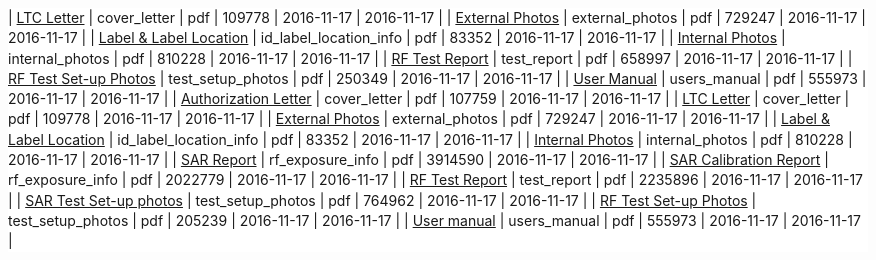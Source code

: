 | [LTC Letter](2AJ9Z-X9/60c7104ea0f7db7aded8230040a264e5/3198277.pdf) | cover_letter | pdf | 109778 | 2016-11-17 | 2016-11-17 |
| [External Photos](2AJ9Z-X9/60c7104ea0f7db7aded8230040a264e5/3198278.pdf) | external_photos | pdf | 729247 | 2016-11-17 | 2016-11-17 |
| [Label & Label Location](2AJ9Z-X9/60c7104ea0f7db7aded8230040a264e5/3198279.pdf) | id_label_location_info | pdf | 83352 | 2016-11-17 | 2016-11-17 |
| [Internal Photos](2AJ9Z-X9/60c7104ea0f7db7aded8230040a264e5/3198280.pdf) | internal_photos | pdf | 810228 | 2016-11-17 | 2016-11-17 |
| [RF Test Report](2AJ9Z-X9/60c7104ea0f7db7aded8230040a264e5/3198294.pdf) | test_report | pdf | 658997 | 2016-11-17 | 2016-11-17 |
| [RF Test Set-up Photos](2AJ9Z-X9/60c7104ea0f7db7aded8230040a264e5/3198295.pdf) | test_setup_photos | pdf | 250349 | 2016-11-17 | 2016-11-17 |
| [User Manual](2AJ9Z-X9/60c7104ea0f7db7aded8230040a264e5/3198285.pdf) | users_manual | pdf | 555973 | 2016-11-17 | 2016-11-17 |
| [Authorization Letter](2AJ9Z-X9/3045b7c1ca3329e2d353cd1f73df0fac/3198276.pdf) | cover_letter | pdf | 107759 | 2016-11-17 | 2016-11-17 |
| [LTC Letter](2AJ9Z-X9/3045b7c1ca3329e2d353cd1f73df0fac/3198277.pdf) | cover_letter | pdf | 109778 | 2016-11-17 | 2016-11-17 |
| [External Photos](2AJ9Z-X9/3045b7c1ca3329e2d353cd1f73df0fac/3198278.pdf) | external_photos | pdf | 729247 | 2016-11-17 | 2016-11-17 |
| [Label & Label Location](2AJ9Z-X9/3045b7c1ca3329e2d353cd1f73df0fac/3198279.pdf) | id_label_location_info | pdf | 83352 | 2016-11-17 | 2016-11-17 |
| [Internal Photos](2AJ9Z-X9/3045b7c1ca3329e2d353cd1f73df0fac/3198280.pdf) | internal_photos | pdf | 810228 | 2016-11-17 | 2016-11-17 |
| [SAR Report](2AJ9Z-X9/3045b7c1ca3329e2d353cd1f73df0fac/3198316.pdf) | rf_exposure_info | pdf | 3914590 | 2016-11-17 | 2016-11-17 |
| [SAR Calibration Report](2AJ9Z-X9/3045b7c1ca3329e2d353cd1f73df0fac/3192182.pdf) | rf_exposure_info | pdf | 2022779 | 2016-11-17 | 2016-11-17 |
| [RF Test Report](2AJ9Z-X9/3045b7c1ca3329e2d353cd1f73df0fac/3198337.pdf) | test_report | pdf | 2235896 | 2016-11-17 | 2016-11-17 |
| [SAR Test Set-up photos](2AJ9Z-X9/3045b7c1ca3329e2d353cd1f73df0fac/3198318.pdf) | test_setup_photos | pdf | 764962 | 2016-11-17 | 2016-11-17 |
| [RF Test Set-up Photos](2AJ9Z-X9/3045b7c1ca3329e2d353cd1f73df0fac/3198338.pdf) | test_setup_photos | pdf | 205239 | 2016-11-17 | 2016-11-17 |
| [User manual](2AJ9Z-X9/3045b7c1ca3329e2d353cd1f73df0fac/3198285.pdf) | users_manual | pdf | 555973 | 2016-11-17 | 2016-11-17 |
